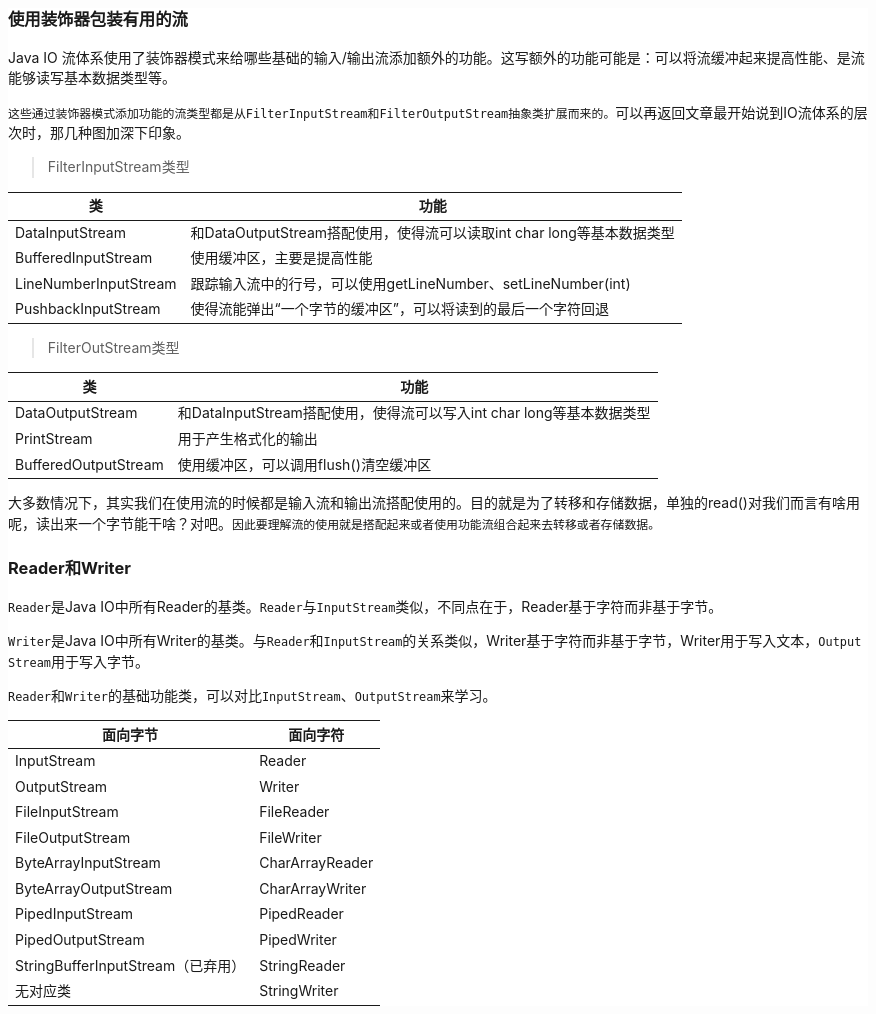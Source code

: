 ### 使用装饰器包装有用的流

Java IO 流体系使用了装饰器模式来给哪些基础的输入/输出流添加额外的功能。这写额外的功能可能是：可以将流缓冲起来提高性能、是流能够读写基本数据类型等。

`这些通过装饰器模式添加功能的流类型都是从FilterInputStream和FilterOutputStream抽象类扩展而来的。`可以再返回文章最开始说到IO流体系的层次时，那几种图加深下印象。

> FilterInputStream类型

| 类                    | 功能                                                         |
| --------------------- | ------------------------------------------------------------ |
| DataInputStream       | 和DataOutputStream搭配使用，使得流可以读取int char long等基本数据类型 |
| BufferedInputStream   | 使用缓冲区，主要是提高性能                                   |
| LineNumberInputStream | 跟踪输入流中的行号，可以使用getLineNumber、setLineNumber(int) |
| PushbackInputStream   | 使得流能弹出“一个字节的缓冲区”，可以将读到的最后一个字符回退 |

> FilterOutStream类型

| 类                   | 功能                                                         |
| -------------------- | ------------------------------------------------------------ |
| DataOutputStream     | 和DataInputStream搭配使用，使得流可以写入int char long等基本数据类型 |
| PrintStream          | 用于产生格式化的输出                                         |
| BufferedOutputStream | 使用缓冲区，可以调用flush()清空缓冲区                        |

大多数情况下，其实我们在使用流的时候都是输入流和输出流搭配使用的。目的就是为了转移和存储数据，单独的read()对我们而言有啥用呢，读出来一个字节能干啥？对吧。`因此要理解流的使用就是搭配起来或者使用功能流组合起来去转移或者存储数据。`

### Reader和Writer

`Reader`是Java IO中所有Reader的基类。`Reader`与`InputStream`类似，不同点在于，Reader基于字符而非基于字节。

`Writer`是Java IO中所有Writer的基类。与`Reader`和`InputStream`的关系类似，Writer基于字符而非基于字节，Writer用于写入文本，`OutputStream`用于写入字节。

`Reader`和`Writer`的基础功能类，可以对比`InputStream`、`OutputStream`来学习。

| 面向字节                          | 面向字符        |
| --------------------------------- | --------------- |
| InputStream                       | Reader          |
| OutputStream                      | Writer          |
| FileInputStream                   | FileReader      |
| FileOutputStream                  | FileWriter      |
| ByteArrayInputStream              | CharArrayReader |
| ByteArrayOutputStream             | CharArrayWriter |
| PipedInputStream                  | PipedReader     |
| PipedOutputStream                 | PipedWriter     |
| StringBufferInputStream（已弃用） | StringReader    |
| 无对应类                          | StringWriter    |
